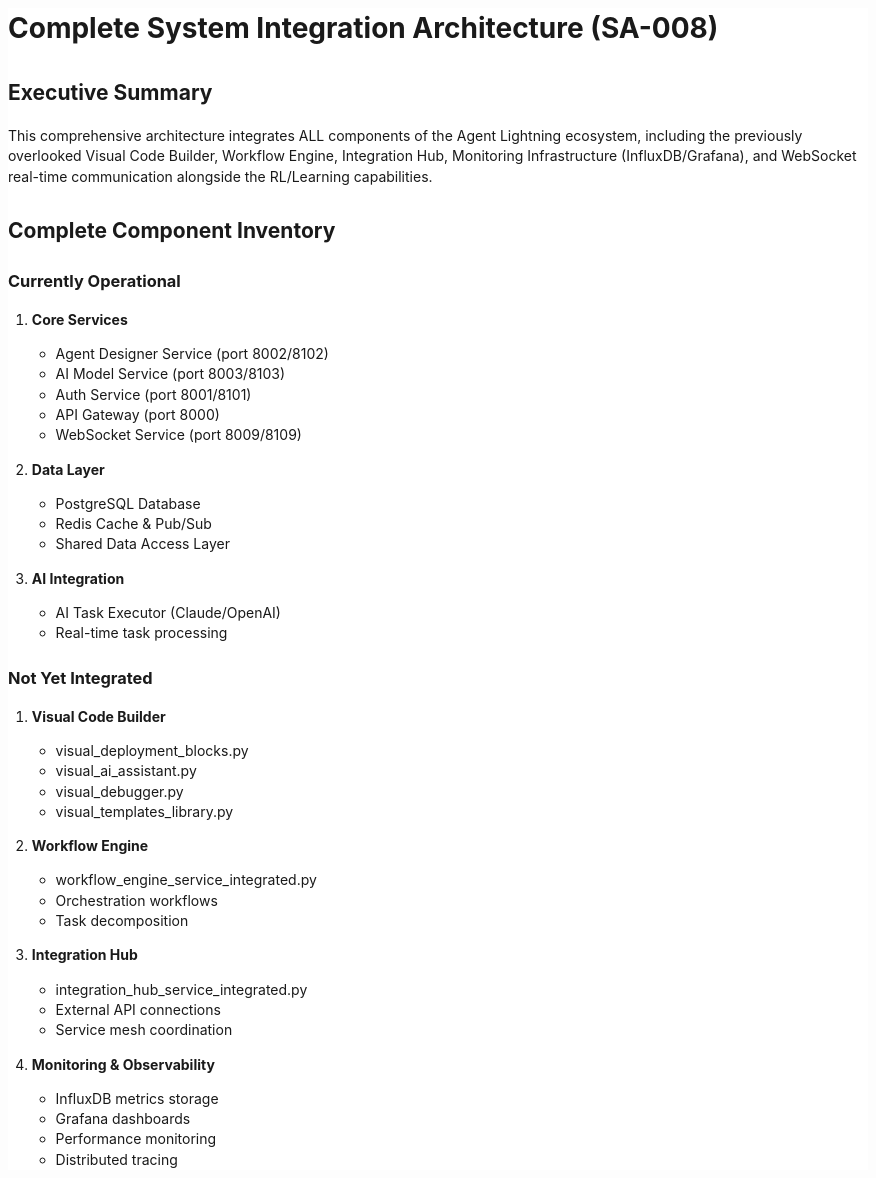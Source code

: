 # Complete System Integration Architecture (SA-008)

## Executive Summary

This comprehensive architecture integrates ALL components of the Agent Lightning ecosystem, including the previously overlooked Visual Code Builder, Workflow Engine, Integration Hub, Monitoring Infrastructure (InfluxDB/Grafana), and WebSocket real-time communication alongside the RL/Learning capabilities.

## Complete Component Inventory

### Currently Operational
1. **Core Services**
   - Agent Designer Service (port 8002/8102)
   - AI Model Service (port 8003/8103) 
   - Auth Service (port 8001/8101)
   - API Gateway (port 8000)
   - WebSocket Service (port 8009/8109)

2. **Data Layer**
   - PostgreSQL Database
   - Redis Cache & Pub/Sub
   - Shared Data Access Layer

3. **AI Integration**
   - AI Task Executor (Claude/OpenAI)
   - Real-time task processing

### Not Yet Integrated
1. **Visual Code Builder**
   - visual_deployment_blocks.py
   - visual_ai_assistant.py
   - visual_debugger.py
   - visual_templates_library.py

2. **Workflow Engine**
   - workflow_engine_service_integrated.py
   - Orchestration workflows
   - Task decomposition

3. **Integration Hub**
   - integration_hub_service_integrated.py
   - External API connections
   - Service mesh coordination

4. **Monitoring & Observability**
   - InfluxDB metrics storage
   - Grafana dashboards
   - Performance monitoring
   - Distributed tracing
